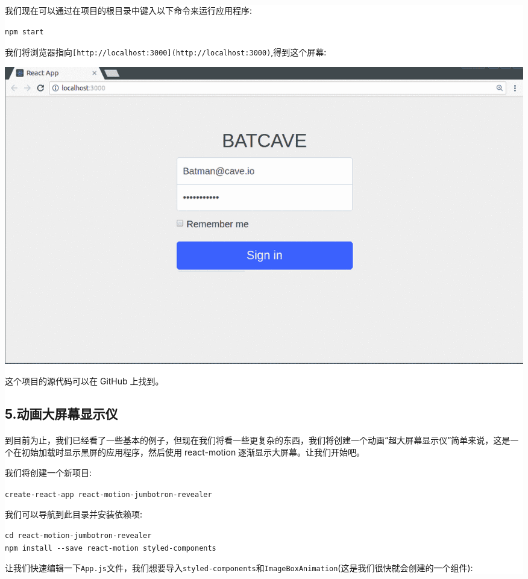 我们现在可以通过在项目的根目录中键入以下命令来运行应用程序:

```
npm start
```

我们将浏览器指向`[http://localhost:3000](http://localhost:3000)`,得到这个屏幕:

![](img/cc8c5b822c73e7045b7478b7bea9028b.png)

这个项目的源代码可以在 GitHub 上找到。

## 5.动画大屏幕显示仪

到目前为止，我们已经看了一些基本的例子，但现在我们将看一些更复杂的东西，我们将创建一个动画“超大屏幕显示仪”简单来说，这是一个在初始加载时显示黑屏的应用程序，然后使用 react-motion 逐渐显示大屏幕。让我们开始吧。

我们将创建一个新项目:

```
create-react-app react-motion-jumbotron-revealer
```

我们可以导航到此目录并安装依赖项:

```
cd react-motion-jumbotron-revealer
npm install --save react-motion styled-components
```

让我们快速编辑一下`App.js`文件，我们想要导入`styled-components`和`ImageBoxAnimation`(这是我们很快就会创建的一个组件):
